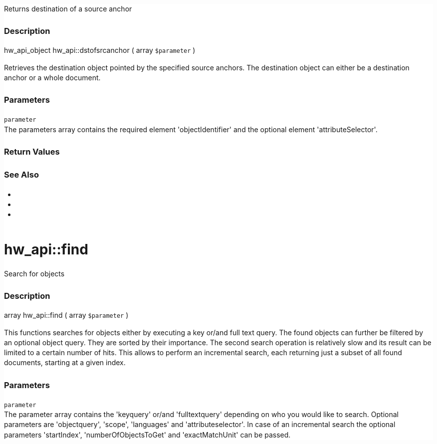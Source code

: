 Returns destination of a source anchor

### Description

<span class="type">hw\_api\_object</span> <span
class="methodname">hw\_api::dstofsrcanchor</span> ( <span
class="methodparam"><span class="type">array</span> `$parameter`</span>
)

Retrieves the destination object pointed by the specified source
anchors. The destination object can either be a destination anchor or a
whole document.

### Parameters

`parameter`  
The parameters array contains the required element 'objectIdentifier'
and the optional element 'attributeSelector'.

### Return Values

### See Also

-   <a href="/ref/hwapi.html#hw_api::srcanchors" class="xref"></a>
-   <a href="/ref/hwapi.html#hw_api::dstanchors" class="xref"></a>
-   <a href="/ref/hwapi.html#hw_api::objectbyanchor" class="xref"></a>

hw\_api::find
=============

Search for objects

### Description

<span class="type">array</span> <span
class="methodname">hw\_api::find</span> ( <span
class="methodparam"><span class="type">array</span> `$parameter`</span>
)

This functions searches for objects either by executing a key or/and
full text query. The found objects can further be filtered by an
optional object query. They are sorted by their importance. The second
search operation is relatively slow and its result can be limited to a
certain number of hits. This allows to perform an incremental search,
each returning just a subset of all found documents, starting at a given
index.

### Parameters

`parameter`  
The parameter array contains the 'keyquery' or/and 'fulltextquery'
depending on who you would like to search. Optional parameters are
'objectquery', 'scope', 'languages' and 'attributeselector'. In case of
an incremental search the optional parameters 'startIndex',
'numberOfObjectsToGet' and 'exactMatchUnit' can be passed.
